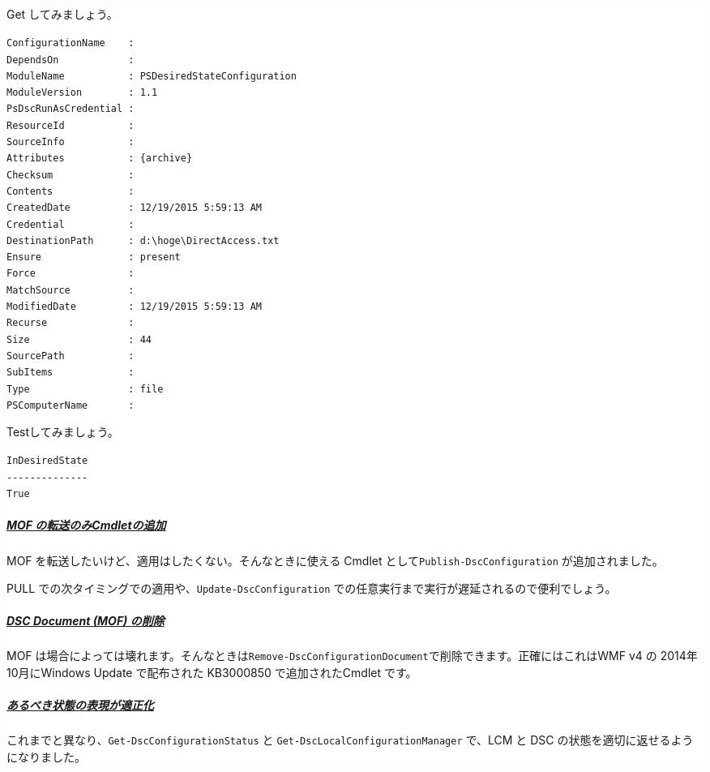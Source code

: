 Get してみましょう。

```
ConfigurationName    : 
DependsOn            : 
ModuleName           : PSDesiredStateConfiguration
ModuleVersion        : 1.1
PsDscRunAsCredential : 
ResourceId           : 
SourceInfo           : 
Attributes           : {archive}
Checksum             : 
Contents             : 
CreatedDate          : 12/19/2015 5:59:13 AM
Credential           : 
DestinationPath      : d:\hoge\DirectAccess.txt
Ensure               : present
Force                : 
MatchSource          : 
ModifiedDate         : 12/19/2015 5:59:13 AM
Recurse              : 
Size                 : 44
SourcePath           : 
SubItems             : 
Type                 : file
PSComputerName       :
```

Testしてみましょう。


```
InDesiredState
--------------
True
```

##### [MOF の転送のみCmdletの追加](https://msdn.microsoft.com/en-us/powershell/wmf/dsc_publishconfig)

MOF を転送したいけど、適用はしたくない。そんなときに使える Cmdlet として```Publish-DscConfiguration``` が追加されました。

PULL での次タイミングでの適用や、```Update-DscConfiguration``` での任意実行まで実行が遅延されるので便利でしょう。


##### [DSC Document (MOF) の削除](https://msdn.microsoft.com/en-us/powershell/wmf/dsc_removeconfigdoc)

MOF は場合によっては壊れます。そんなときは```Remove-DscConfigurationDocument```で削除できます。正確にはこれはWMF v4 の 2014年10月にWindows Update で配布された KB3000850 で追加されたCmdlet です。 


##### [あるべき状態の表現が適正化](https://msdn.microsoft.com/en-us/powershell/wmf/dsc_statestatus)

これまでと異なり、```Get-DscConfigurationStatus``` と ```Get-DscLocalConfigurationManager``` で、LCM と DSC の状態を適切に返せるようになりました。
